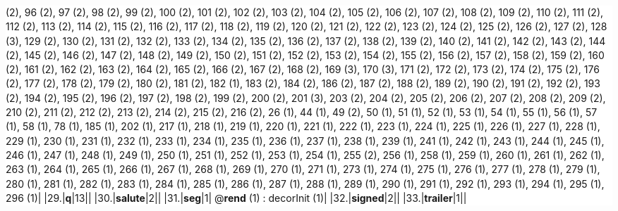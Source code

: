 (2), 96 (2), 97 (2), 98 (2), 99 (2), 100 (2), 101 (2), 102 (2), 103 (2), 104 (2), 105 (2), 106 (2), 107 (2), 108 (2), 109 (2), 110 (2), 111 (2), 112 (2), 113 (2), 114 (2), 115 (2), 116 (2), 117 (2), 118 (2), 119 (2), 120 (2), 121 (2), 122 (2), 123 (2), 124 (2), 125 (2), 126 (2), 127 (2), 128 (3), 129 (2), 130 (2), 131 (2), 132 (2), 133 (2), 134 (2), 135 (2), 136 (2), 137 (2), 138 (2), 139 (2), 140 (2), 141 (2), 142 (2), 143 (2), 144 (2), 145 (2), 146 (2), 147 (2), 148 (2), 149 (2), 150 (2), 151 (2), 152 (2), 153 (2), 154 (2), 155 (2), 156 (2), 157 (2), 158 (2), 159 (2), 160 (2), 161 (2), 162 (2), 163 (2), 164 (2), 165 (2), 166 (2), 167 (2), 168 (2), 169 (3), 170 (3), 171 (2), 172 (2), 173 (2), 174 (2), 175 (2), 176 (2), 177 (2), 178 (2), 179 (2), 180 (2), 181 (2), 182 (1), 183 (2), 184 (2), 186 (2), 187 (2), 188 (2), 189 (2), 190 (2), 191 (2), 192 (2), 193 (2), 194 (2), 195 (2), 196 (2), 197 (2), 198 (2), 199 (2), 200 (2), 201 (3), 203 (2), 204 (2), 205 (2), 206 (2), 207 (2), 208 (2), 209 (2), 210 (2), 211 (2), 212 (2), 213 (2), 214 (2), 215 (2), 216 (2), 26 (1), 44 (1), 49 (2), 50 (1), 51 (1), 52 (1), 53 (1), 54 (1), 55 (1), 56 (1), 57 (1), 58 (1), 78 (1), 185 (1), 202 (1), 217 (1), 218 (1), 219 (1), 220 (1), 221 (1), 222 (1), 223 (1), 224 (1), 225 (1), 226 (1), 227 (1), 228 (1), 229 (1), 230 (1), 231 (1), 232 (1), 233 (1), 234 (1), 235 (1), 236 (1), 237 (1), 238 (1), 239 (1), 241 (1), 242 (1), 243 (1), 244 (1), 245 (1), 246 (1), 247 (1), 248 (1), 249 (1), 250 (1), 251 (1), 252 (1), 253 (1), 254 (1), 255 (2), 256 (1), 258 (1), 259 (1), 260 (1), 261 (1), 262 (1), 263 (1), 264 (1), 265 (1), 266 (1), 267 (1), 268 (1), 269 (1), 270 (1), 271 (1), 273 (1), 274 (1), 275 (1), 276 (1), 277 (1), 278 (1), 279 (1), 280 (1), 281 (1), 282 (1), 283 (1), 284 (1), 285 (1), 286 (1), 287 (1), 288 (1), 289 (1), 290 (1), 291 (1), 292 (1), 293 (1), 294 (1), 295 (1), 296 (1)|
|29.|__q__|13||
|30.|__salute__|2||
|31.|__seg__|1| @__rend__ (1) : decorInit (1)|
|32.|__signed__|2||
|33.|__trailer__|1||
